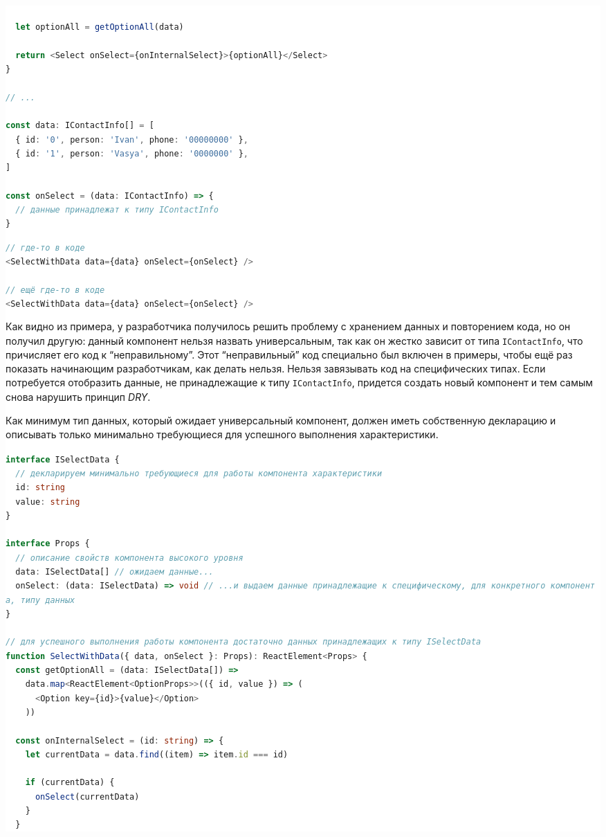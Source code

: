 ```typescript

  let optionAll = getOptionAll(data)

  return <Select onSelect={onInternalSelect}>{optionAll}</Select>
}

// ...

const data: IContactInfo[] = [
  { id: '0', person: 'Ivan', phone: '00000000' },
  { id: '1', person: 'Vasya', phone: '0000000' },
]

const onSelect = (data: IContactInfo) => {
  // данные принадлежат к типу IContactInfo
}
```

```ts
// где-то в коде
<SelectWithData data={data} onSelect={onSelect} />

// ещё где-то в коде
<SelectWithData data={data} onSelect={onSelect} />
```

Как видно из примера, у разработчика получилось решить проблему с хранением данных и повторением кода, но он получил другую: данный компонент нельзя назвать универсальным, так как он жестко зависит от типа `IContactInfo`, что причисляет его код к “неправильному”. Этот “неправильный” код специально был включен в примеры, чтобы ещё раз показать начинающим разработчикам, как делать нельзя. Нельзя завязывать код на специфических типах. Если потребуется отобразить данные, не принадлежащие к типу `IContactInfo`, придется создать новый компонент и тем самым снова нарушить принцип _DRY_.

Как минимум тип данных, который ожидает универсальный компонент, должен иметь собственную декларацию и описывать только минимально требующиеся для успешного выполнения характеристики.

```typescript
interface ISelectData {
  // декларируем минимально требующиеся для работы компонента характеристики
  id: string
  value: string
}

interface Props {
  // описание свойств компонента высокого уровня
  data: ISelectData[] // ожидаем данные...
  onSelect: (data: ISelectData) => void // ...и выдаем данные принадлежащие к специфическому, для конкретного компонента, типу данных
}

// для успешного выполнения работы компонента достаточно данных принадлежащих к типу ISelectData
function SelectWithData({ data, onSelect }: Props): ReactElement<Props> {
  const getOptionAll = (data: ISelectData[]) =>
    data.map<ReactElement<OptionProps>>(({ id, value }) => (
      <Option key={id}>{value}</Option>
    ))

  const onInternalSelect = (id: string) => {
    let currentData = data.find((item) => item.id === id)

    if (currentData) {
      onSelect(currentData)
    }
  }

```
